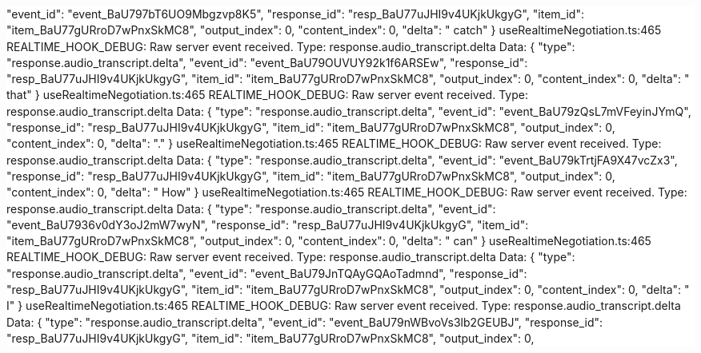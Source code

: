   "event_id": "event_BaU797bT6UO9Mbgzvp8K5",
  "response_id": "resp_BaU77uJHI9v4UKjkUkgyG",
  "item_id": "item_BaU77gURroD7wPnxSkMC8",
  "output_index": 0,
  "content_index": 0,
  "delta": " catch"
}
useRealtimeNegotiation.ts:465 REALTIME_HOOK_DEBUG: Raw server event received. Type: response.audio_transcript.delta Data: {
  "type": "response.audio_transcript.delta",
  "event_id": "event_BaU79OUVUY92k1f6ARSEw",
  "response_id": "resp_BaU77uJHI9v4UKjkUkgyG",
  "item_id": "item_BaU77gURroD7wPnxSkMC8",
  "output_index": 0,
  "content_index": 0,
  "delta": " that"
}
useRealtimeNegotiation.ts:465 REALTIME_HOOK_DEBUG: Raw server event received. Type: response.audio_transcript.delta Data: {
  "type": "response.audio_transcript.delta",
  "event_id": "event_BaU79zQsL7mVFeyinJYmQ",
  "response_id": "resp_BaU77uJHI9v4UKjkUkgyG",
  "item_id": "item_BaU77gURroD7wPnxSkMC8",
  "output_index": 0,
  "content_index": 0,
  "delta": "."
}
useRealtimeNegotiation.ts:465 REALTIME_HOOK_DEBUG: Raw server event received. Type: response.audio_transcript.delta Data: {
  "type": "response.audio_transcript.delta",
  "event_id": "event_BaU79kTrtjFA9X47vcZx3",
  "response_id": "resp_BaU77uJHI9v4UKjkUkgyG",
  "item_id": "item_BaU77gURroD7wPnxSkMC8",
  "output_index": 0,
  "content_index": 0,
  "delta": " How"
}
useRealtimeNegotiation.ts:465 REALTIME_HOOK_DEBUG: Raw server event received. Type: response.audio_transcript.delta Data: {
  "type": "response.audio_transcript.delta",
  "event_id": "event_BaU7936v0dY3oJ2mW7wyN",
  "response_id": "resp_BaU77uJHI9v4UKjkUkgyG",
  "item_id": "item_BaU77gURroD7wPnxSkMC8",
  "output_index": 0,
  "content_index": 0,
  "delta": " can"
}
useRealtimeNegotiation.ts:465 REALTIME_HOOK_DEBUG: Raw server event received. Type: response.audio_transcript.delta Data: {
  "type": "response.audio_transcript.delta",
  "event_id": "event_BaU79JnTQAyGQAoTadmnd",
  "response_id": "resp_BaU77uJHI9v4UKjkUkgyG",
  "item_id": "item_BaU77gURroD7wPnxSkMC8",
  "output_index": 0,
  "content_index": 0,
  "delta": " I"
}
useRealtimeNegotiation.ts:465 REALTIME_HOOK_DEBUG: Raw server event received. Type: response.audio_transcript.delta Data: {
  "type": "response.audio_transcript.delta",
  "event_id": "event_BaU79nWBvoVs3lb2GEUBJ",
  "response_id": "resp_BaU77uJHI9v4UKjkUkgyG",
  "item_id": "item_BaU77gURroD7wPnxSkMC8",
  "output_index": 0,